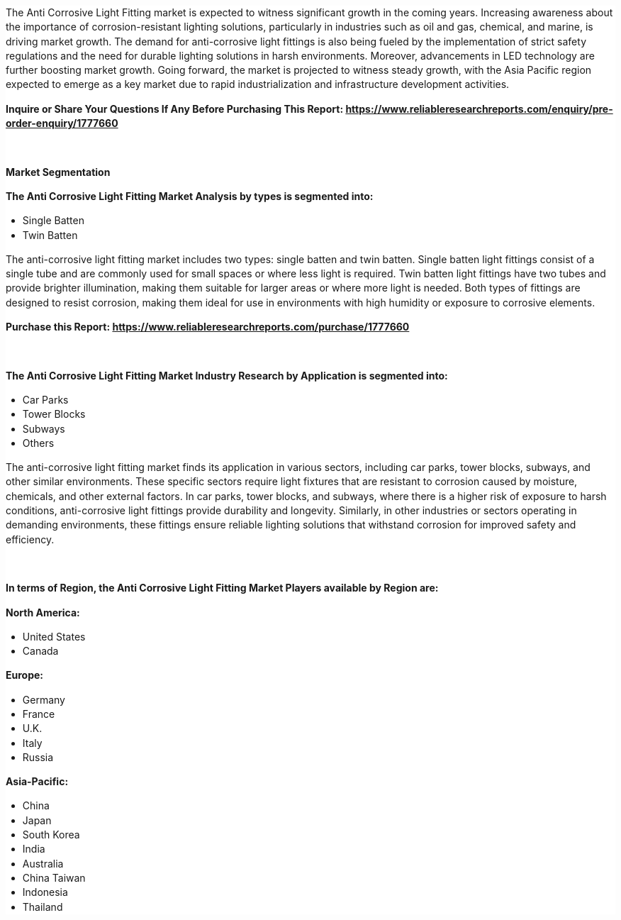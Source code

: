 <p><p>The Anti Corrosive Light Fitting market is expected to witness significant growth in the coming years. Increasing awareness about the importance of corrosion-resistant lighting solutions, particularly in industries such as oil and gas, chemical, and marine, is driving market growth. The demand for anti-corrosive light fittings is also being fueled by the implementation of strict safety regulations and the need for durable lighting solutions in harsh environments. Moreover, advancements in LED technology are further boosting market growth. Going forward, the market is projected to witness steady growth, with the Asia Pacific region expected to emerge as a key market due to rapid industrialization and infrastructure development activities.</p></p>
<p><strong>Inquire or Share Your Questions If Any Before Purchasing This Report: <a href="https://www.reliableresearchreports.com/enquiry/pre-order-enquiry/1777660">https://www.reliableresearchreports.com/enquiry/pre-order-enquiry/1777660</a></strong></p>
<p>&nbsp;</p>
<p><strong>Market Segmentation</strong></p>
<p><strong>The Anti Corrosive Light Fitting Market Analysis by types is segmented into:</strong></p>
<p><ul><li>Single Batten</li><li>Twin Batten</li></ul></p>
<p><p>The anti-corrosive light fitting market includes two types: single batten and twin batten. Single batten light fittings consist of a single tube and are commonly used for small spaces or where less light is required. Twin batten light fittings have two tubes and provide brighter illumination, making them suitable for larger areas or where more light is needed. Both types of fittings are designed to resist corrosion, making them ideal for use in environments with high humidity or exposure to corrosive elements.</p></p>
<p><strong>Purchase this Report:&nbsp;<a href="https://www.reliableresearchreports.com/purchase/1777660">https://www.reliableresearchreports.com/purchase/1777660</a></strong></p>
<p>&nbsp;</p>
<p><strong>The Anti Corrosive Light Fitting Market Industry Research by Application is segmented into:</strong></p>
<p><ul><li>Car Parks</li><li>Tower Blocks</li><li>Subways</li><li>Others</li></ul></p>
<p><p>The anti-corrosive light fitting market finds its application in various sectors, including car parks, tower blocks, subways, and other similar environments. These specific sectors require light fixtures that are resistant to corrosion caused by moisture, chemicals, and other external factors. In car parks, tower blocks, and subways, where there is a higher risk of exposure to harsh conditions, anti-corrosive light fittings provide durability and longevity. Similarly, in other industries or sectors operating in demanding environments, these fittings ensure reliable lighting solutions that withstand corrosion for improved safety and efficiency.</p></p>
<p>&nbsp;</p>
<p><strong>In terms of Region, the Anti Corrosive Light Fitting Market Players available by Region are:</strong></p>
<p>
    <p> <strong> North America: </strong>
        <ul>
            <li>United States</li>
            <li>Canada</li>
        </ul>
        </p> 
    <p> <strong> Europe: </strong>
        <ul>
            <li>Germany</li>
            <li>France</li>
            <li>U.K.</li>
            <li>Italy</li>
            <li>Russia</li>
        </ul>
        </p> 
    <p> <strong> Asia-Pacific: </strong>
        <ul>
            <li>China</li>
            <li>Japan</li>
            <li>South Korea</li>
            <li>India</li>
            <li>Australia</li>
            <li>China Taiwan</li>
            <li>Indonesia</li>
            <li>Thailand</li>